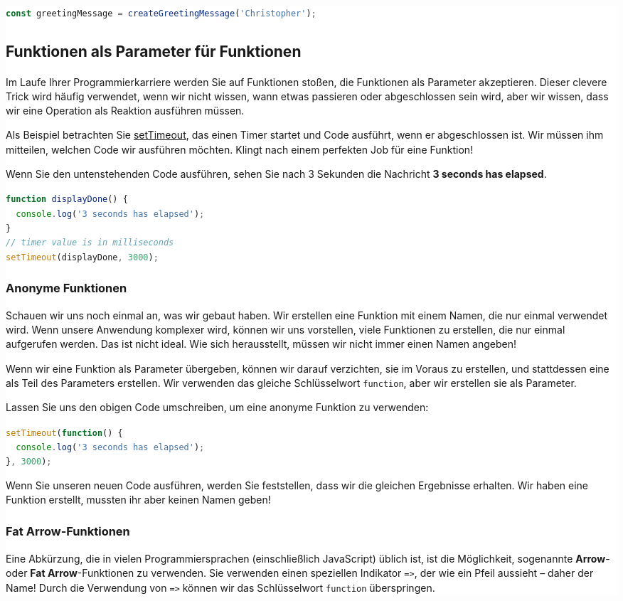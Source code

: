 ```javascript
const greetingMessage = createGreetingMessage('Christopher');
```

## Funktionen als Parameter für Funktionen

Im Laufe Ihrer Programmierkarriere werden Sie auf Funktionen stoßen, die Funktionen als Parameter akzeptieren. Dieser clevere Trick wird häufig verwendet, wenn wir nicht wissen, wann etwas passieren oder abgeschlossen sein wird, aber wir wissen, dass wir eine Operation als Reaktion ausführen müssen.

Als Beispiel betrachten Sie [setTimeout](https://developer.mozilla.org/docs/Web/API/WindowOrWorkerGlobalScope/setTimeout), das einen Timer startet und Code ausführt, wenn er abgeschlossen ist. Wir müssen ihm mitteilen, welchen Code wir ausführen möchten. Klingt nach einem perfekten Job für eine Funktion!

Wenn Sie den untenstehenden Code ausführen, sehen Sie nach 3 Sekunden die Nachricht **3 seconds has elapsed**.

```javascript
function displayDone() {
  console.log('3 seconds has elapsed');
}
// timer value is in milliseconds
setTimeout(displayDone, 3000);
```

### Anonyme Funktionen

Schauen wir uns noch einmal an, was wir gebaut haben. Wir erstellen eine Funktion mit einem Namen, die nur einmal verwendet wird. Wenn unsere Anwendung komplexer wird, können wir uns vorstellen, viele Funktionen zu erstellen, die nur einmal aufgerufen werden. Das ist nicht ideal. Wie sich herausstellt, müssen wir nicht immer einen Namen angeben!

Wenn wir eine Funktion als Parameter übergeben, können wir darauf verzichten, sie im Voraus zu erstellen, und stattdessen eine als Teil des Parameters erstellen. Wir verwenden das gleiche Schlüsselwort `function`, aber wir erstellen sie als Parameter.

Lassen Sie uns den obigen Code umschreiben, um eine anonyme Funktion zu verwenden:

```javascript
setTimeout(function() {
  console.log('3 seconds has elapsed');
}, 3000);
```

Wenn Sie unseren neuen Code ausführen, werden Sie feststellen, dass wir die gleichen Ergebnisse erhalten. Wir haben eine Funktion erstellt, mussten ihr aber keinen Namen geben!

### Fat Arrow-Funktionen

Eine Abkürzung, die in vielen Programmiersprachen (einschließlich JavaScript) üblich ist, ist die Möglichkeit, sogenannte **Arrow**- oder **Fat Arrow**-Funktionen zu verwenden. Sie verwenden einen speziellen Indikator `=>`, der wie ein Pfeil aussieht – daher der Name! Durch die Verwendung von `=>` können wir das Schlüsselwort `function` überspringen.
